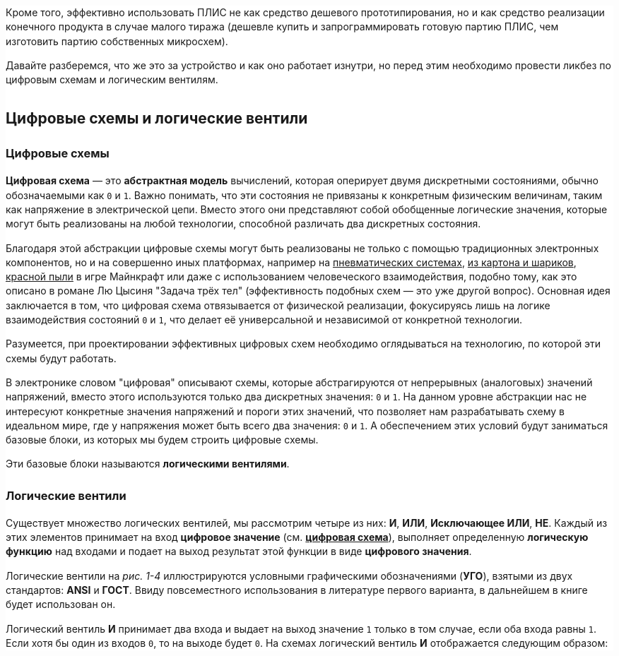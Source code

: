 Кроме того, эффективно использовать ПЛИС не как средство дешевого прототипирования, но и как средство реализации конечного продукта в случае малого тиража (дешевле купить и запрограммировать готовую партию ПЛИС, чем изготовить партию собственных микросхем).

Давайте разберемся, что же это за устройство и как оно работает изнутри, но перед этим необходимо провести ликбез по цифровым схемам и логическим вентилям.

## Цифровые схемы и логические вентили

### Цифровые схемы

**Цифровая схема** — это **абстрактная модель** вычислений, которая оперирует двумя дискретными состояниями, обычно обозначаемыми как `0` и `1`. Важно понимать, что эти состояния не привязаны к конкретным физическим величинам, таким как напряжение в электрической цепи. Вместо этого они представляют собой обобщенные логические значения, которые могут быть реализованы на любой технологии, способной различать два дискретных состояния.

Благодаря этой абстракции цифровые схемы могут быть реализованы не только с помощью традиционных электронных компонентов, но и на совершенно иных платформах, например на [пневматических системах](https://habr.com/ru/companies/ruvds/articles/692236/), [из картона и шариков](https://habr.com/ru/articles/399391/), [красной пыли](https://minecraft.fandom.com/wiki/Tutorials/Redstone_computers) в игре Майнкрафт или даже с использованием человеческого взаимодействия, подобно тому, как это описано в романе Лю Цысиня "Задача трёх тел" (эффективность подобных схем — это уже другой вопрос). Основная идея заключается в том, что цифровая схема отвязывается от физической реализации, фокусируясь лишь на логике взаимодействия состояний `0` и `1`, что делает её универсальной и независимой от конкретной технологии.

Разумеется, при проектировании эффективных цифровых схем необходимо оглядываться на технологию, по которой эти схемы будут работать.

В электронике словом "цифровая" описывают схемы, которые абстрагируются от непрерывных (аналоговых) значений напряжений, вместо этого используются только два дискретных значения: `0` и `1`. На данном уровне абстракции нас не интересуют конкретные значения напряжений и пороги этих значений, что позволяет нам разрабатывать схему в идеальном мире, где у напряжения может быть всего два значения: `0` и `1`. А обеспечением этих условий будут заниматься базовые блоки, из которых мы будем строить цифровые схемы.

Эти базовые блоки называются **логическими вентилями**.

### Логические вентили

Существует множество логических вентилей, мы рассмотрим четыре из них: **И**, **ИЛИ**, **Исключающее ИЛИ**, **НЕ**. Каждый из этих элементов принимает на вход **цифровое значение** (см. [**цифровая схема**](#цифровые-схемы)), выполняет определенную **логическую функцию** над входами и подает на выход результат этой функции в виде **цифрового значения**.

Логические вентили на _рис. 1-4_ иллюстрируются условными графическими обозначениями (**УГО**), взятыми из двух стандартов: **ANSI** и **ГОСТ**. Ввиду повсеместного использования в литературе первого варианта, в дальнейшем в книге будет использован он.

Логический вентиль **И** принимает два входа и выдает на выход значение `1` только в том случае, если оба входа равны `1`. Если хотя бы один из входов `0`, то на выходе будет `0`. На схемах логический вентиль **И** отображается следующим образом:

